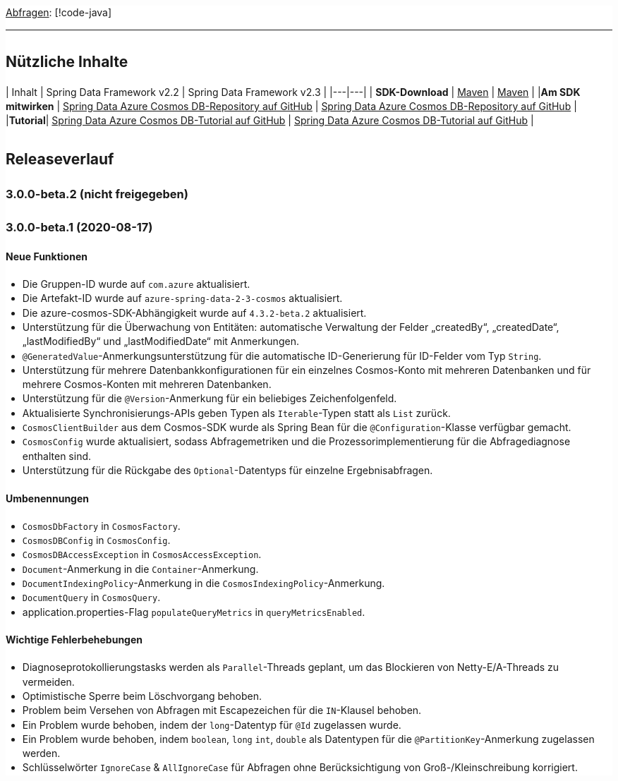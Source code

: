 [Abfragen](https://github.com/Azure-Samples/azure-spring-data-cosmos-java-sql-api-getting-started/blob/main/azure-spring-data-2-3-cosmos-java-getting-started/src/main/java/com/azure/spring/data/cosmostutorial/SampleApplication.java): [!code-java[](~/spring-data-azure-cosmos-db-sql-tutorial/azure-spring-data-2-3-cosmos-java-getting-started/src/main/java/com/azure/spring/data/cosmostutorial/SampleApplication.java?name=Query)]

---

## <a name="helpful-content"></a>Nützliche Inhalte

| Inhalt | Spring Data Framework v2.2 | Spring Data Framework v2.3 |
|---|---|
| **SDK-Download** | [Maven](https://mvnrepository.com/artifact/com.azure/azure-spring-data-2-2-cosmos) | [Maven](https://mvnrepository.com/artifact/com.azure/azure-spring-data-2-3-cosmos) |
|**Am SDK mitwirken** | [Spring Data Azure Cosmos DB-Repository auf GitHub](https://github.com/Azure/azure-sdk-for-java/tree/master/sdk/cosmos/azure-spring-data-2-2-cosmos) | [Spring Data Azure Cosmos DB-Repository auf GitHub](https://github.com/Azure/azure-sdk-for-java/tree/master/sdk/cosmos/azure-spring-data-2-3-cosmos) | 
|**Tutorial**| [Spring Data Azure Cosmos DB-Tutorial auf GitHub](https://github.com/Azure-Samples/azure-spring-data-cosmos-java-sql-api-getting-started/tree/main/azure-spring-data-2-2-cosmos-java-getting-started) | [Spring Data Azure Cosmos DB-Tutorial auf GitHub](https://github.com/Azure-Samples/azure-spring-data-cosmos-java-sql-api-getting-started/tree/main/azure-spring-data-2-3-cosmos-java-getting-started) |

## <a name="release-history"></a>Releaseverlauf

### <a name="300-beta2-unreleased"></a>3.0.0-beta.2 (nicht freigegeben)

### <a name="300-beta1-2020-08-17"></a>3.0.0-beta.1 (2020-08-17)
#### <a name="new-features"></a>Neue Funktionen
* Die Gruppen-ID wurde auf `com.azure` aktualisiert.
* Die Artefakt-ID wurde auf `azure-spring-data-2-3-cosmos` aktualisiert.
* Die azure-cosmos-SDK-Abhängigkeit wurde auf `4.3.2-beta.2` aktualisiert.
* Unterstützung für die Überwachung von Entitäten: automatische Verwaltung der Felder „createdBy“, „createdDate“, „lastModifiedBy“ und „lastModifiedDate“ mit Anmerkungen.
* `@GeneratedValue`-Anmerkungsunterstützung für die automatische ID-Generierung für ID-Felder vom Typ `String`.
* Unterstützung für mehrere Datenbankkonfigurationen für ein einzelnes Cosmos-Konto mit mehreren Datenbanken und für mehrere Cosmos-Konten mit mehreren Datenbanken.
* Unterstützung für die `@Version`-Anmerkung für ein beliebiges Zeichenfolgenfeld.
* Aktualisierte Synchronisierungs-APIs geben Typen als `Iterable`-Typen statt als `List` zurück.
* `CosmosClientBuilder` aus dem Cosmos-SDK wurde als Spring Bean für die `@Configuration`-Klasse verfügbar gemacht.
* `CosmosConfig` wurde aktualisiert, sodass Abfragemetriken und die Prozessorimplementierung für die Abfragediagnose enthalten sind.
* Unterstützung für die Rückgabe des `Optional`-Datentyps für einzelne Ergebnisabfragen.
#### <a name="renames"></a>Umbenennungen
* `CosmosDbFactory` in `CosmosFactory`.
* `CosmosDBConfig` in `CosmosConfig`.
* `CosmosDBAccessException` in `CosmosAccessException`.
* `Document`-Anmerkung in die `Container`-Anmerkung.
* `DocumentIndexingPolicy`-Anmerkung in die `CosmosIndexingPolicy`-Anmerkung.
* `DocumentQuery` in `CosmosQuery`.
* application.properties-Flag `populateQueryMetrics` in `queryMetricsEnabled`.
#### <a name="key-bug-fixes"></a>Wichtige Fehlerbehebungen
* Diagnoseprotokollierungstasks werden als `Parallel`-Threads geplant, um das Blockieren von Netty-E/A-Threads zu vermeiden.
* Optimistische Sperre beim Löschvorgang behoben.
* Problem beim Versehen von Abfragen mit Escapezeichen für die `IN`-Klausel behoben.
* Ein Problem wurde behoben, indem der `long`-Datentyp für `@Id` zugelassen wurde.
* Ein Problem wurde behoben, indem `boolean`, `long` `int`, `double` als Datentypen für die `@PartitionKey`-Anmerkung zugelassen werden.
* Schlüsselwörter `IgnoreCase` & `AllIgnoreCase` für Abfragen ohne Berücksichtigung von Groß-/Kleinschreibung korrigiert.